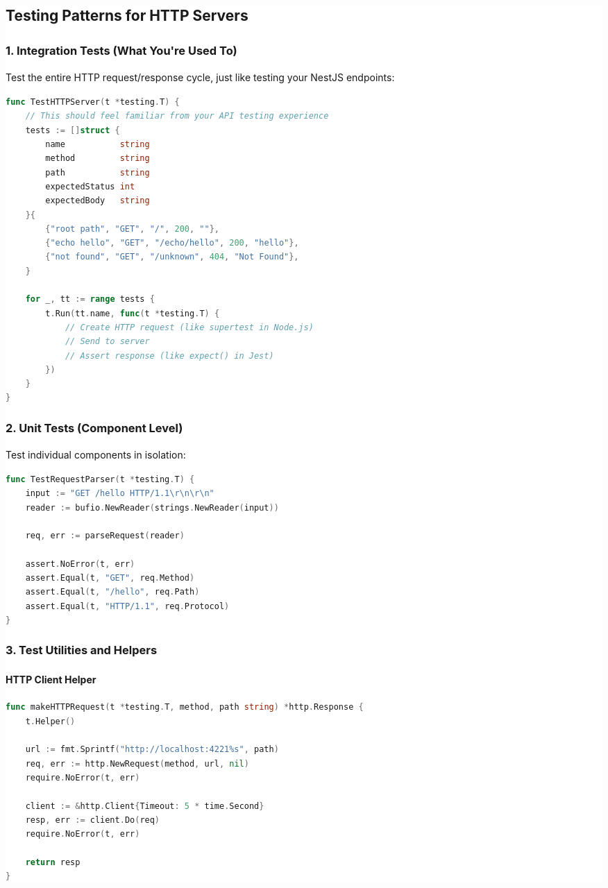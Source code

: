 ## Testing Patterns for HTTP Servers

### 1. Integration Tests (What You're Used To)
Test the entire HTTP request/response cycle, just like testing your NestJS endpoints:

```go
func TestHTTPServer(t *testing.T) {
    // This should feel familiar from your API testing experience
    tests := []struct {
        name           string
        method         string
        path           string
        expectedStatus int
        expectedBody   string
    }{
        {"root path", "GET", "/", 200, ""},
        {"echo hello", "GET", "/echo/hello", 200, "hello"},
        {"not found", "GET", "/unknown", 404, "Not Found"},
    }

    for _, tt := range tests {
        t.Run(tt.name, func(t *testing.T) {
            // Create HTTP request (like supertest in Node.js)
            // Send to server
            // Assert response (like expect() in Jest)
        })
    }
}
```

### 2. Unit Tests (Component Level)
Test individual components in isolation:

```go
func TestRequestParser(t *testing.T) {
    input := "GET /hello HTTP/1.1\r\n\r\n"
    reader := bufio.NewReader(strings.NewReader(input))
    
    req, err := parseRequest(reader)
    
    assert.NoError(t, err)
    assert.Equal(t, "GET", req.Method)
    assert.Equal(t, "/hello", req.Path)
    assert.Equal(t, "HTTP/1.1", req.Protocol)
}
```

### 3. Test Utilities and Helpers

#### HTTP Client Helper
```go
func makeHTTPRequest(t *testing.T, method, path string) *http.Response {
    t.Helper()
    
    url := fmt.Sprintf("http://localhost:4221%s", path)
    req, err := http.NewRequest(method, url, nil)
    require.NoError(t, err)
    
    client := &http.Client{Timeout: 5 * time.Second}
    resp, err := client.Do(req)
    require.NoError(t, err)
    
    return resp
}
```